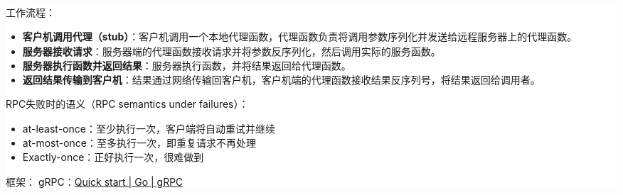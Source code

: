 工作流程：
- **客户机调用代理（stub）**：客户机调用一个本地代理函数，代理函数负责将调用参数序列化并发送给远程服务器上的代理函数。
- **服务器接收请求**：服务器端的代理函数接收请求并将参数反序列化，然后调用实际的服务函数。
- **服务器执行函数并返回结果**：服务器执行函数，并将结果返回给代理函数。
- **返回结果传输到客户机**：结果通过网络传输回客户机，客户机端的代理函数接收结果反序列号，将结果返回给调用者。

RPC失败时的语义（RPC semantics under failures）：
- at-least-once：至少执行一次，客户端将自动重试并继续
- at-most-once：至多执行一次，即重复请求不再处理
- Exactly-once：正好执行一次，很难做到


框架：
gRPC：[Quick start | Go | gRPC](https://grpc.io/docs/languages/go/quickstart/)



